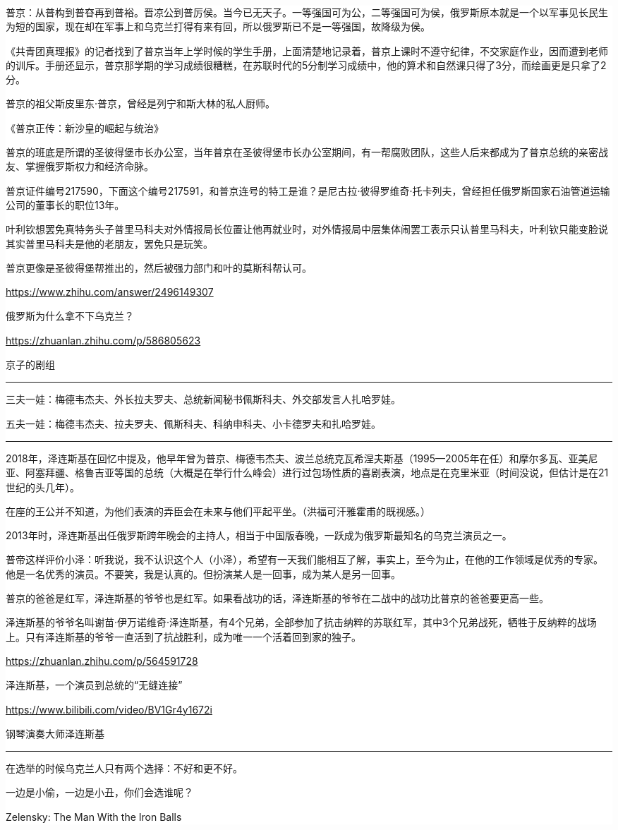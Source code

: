 
普京：从普构到普昚再到普裕。晋凉公到普厉侯。当今已无天子。一等强国可为公，二等强国可为侯，俄罗斯原本就是一个以军事见长民生为短的国家，现在却在军事上和乌克兰打得有来有回，所以俄罗斯已不是一等强国，故降级为侯。

《共青团真理报》的记者找到了普京当年上学时候的学生手册，上面清楚地记录着，普京上课时不遵守纪律，不交家庭作业，因而遭到老师的训斥。手册还显示，普京那学期的学习成绩很糟糕，在苏联时代的5分制学习成绩中，他的算术和自然课只得了3分，而绘画更是只拿了2分。

普京的祖父斯皮里东·普京，曾经是列宁和斯大林的私人厨师。

《普京正传：新沙皇的崛起与统治》

普京的班底是所谓的圣彼得堡市长办公室，当年普京在圣彼得堡市长办公室期间，有一帮腐败团队，这些人后来都成为了普京总统的亲密战友、掌握俄罗斯权力和经济命脉。

普京证件编号217590，下面这个编号217591，和普京连号的特工是谁？是尼古拉·彼得罗维奇·托卡列夫，曾经担任俄罗斯国家石油管道运输公司的董事长的职位13年。

叶利钦想罢免真特务头子普里马科夫对外情报局长位置让他再就业时，对外情报局中层集体闹罢工表示只认普里马科夫，叶利钦只能变脸说其实普里马科夫是他的老朋友，罢免只是玩笑。

普京更像是圣彼得堡帮推出的，然后被强力部门和叶的莫斯科帮认可。

https://www.zhihu.com/answer/2496149307

俄罗斯为什么拿不下乌克兰？

https://zhuanlan.zhihu.com/p/586805623

京子的剧组

---

三夫一娃：梅德韦杰夫、外长拉夫罗夫、总统新闻秘书佩斯科夫、外交部发言人扎哈罗娃。

五夫一娃：梅德韦杰夫、拉夫罗夫、佩斯科夫、科纳申科夫、小卡德罗夫和扎哈罗娃。

---

2018年，泽连斯基在回忆中提及，他早年曾为普京、梅德韦杰夫、波兰总统克瓦希涅夫斯基（1995—2005年在任）和摩尔多瓦、亚美尼亚、阿塞拜疆、格鲁吉亚等国的总统（大概是在举行什么峰会）进行过包场性质的喜剧表演，地点是在克里米亚（时间没说，但估计是在21世纪的头几年）。

在座的王公并不知道，为他们表演的弄臣会在未来与他们平起平坐。（洪福可汗雅霍甫的既视感。）

2013年时，泽连斯基出任俄罗斯跨年晚会的主持人，相当于中国版春晚，一跃成为俄罗斯最知名的乌克兰演员之一。

普帝这样评价小泽：听我说，我不认识这个人（小泽），希望有一天我们能相互了解，事实上，至今为止，在他的工作领域是优秀的专家。他是一名优秀的演员。不要笑，我是认真的。但扮演某人是一回事，成为某人是另一回事。

普京的爸爸是红军，泽连斯基的爷爷也是红军。如果看战功的话，泽连斯基的爷爷在二战中的战功比普京的爸爸要更高一些。

泽连斯基的爷爷名叫谢苗·伊万诺维奇·泽连斯基，有4个兄弟，全部参加了抗击纳粹的苏联红军，其中3个兄弟战死，牺牲于反纳粹的战场上。只有泽连斯基的爷爷一直活到了抗战胜利，成为唯一一个活着回到家的独子。

https://zhuanlan.zhihu.com/p/564591728

泽连斯基，一个演员到总统的“无缝连接”

https://www.bilibili.com/video/BV1Gr4y1672i

钢琴演奏大师泽连斯基

---

在选举的时候乌克兰人只有两个选择：不好和更不好。

一边是小偷，一边是小丑，你们会选谁呢？

Zelensky: The Man With the Iron Balls
